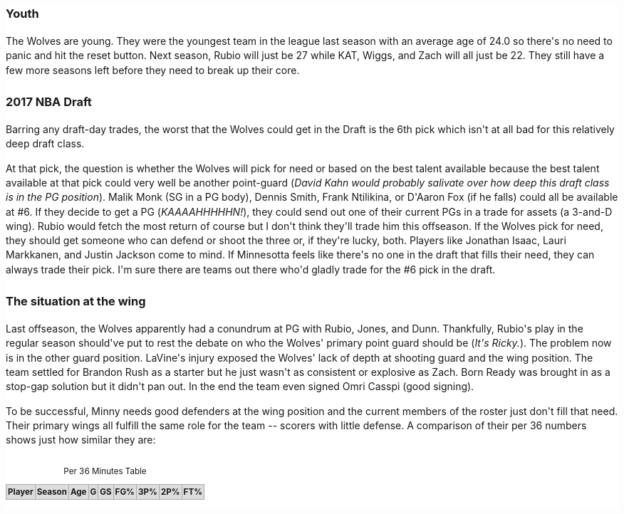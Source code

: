 ### Youth
The Wolves are young. They were the youngest team in the league last season with an average age of 24.0 so there's no need to panic and hit the reset button. Next season, Rubio will just be 27 while KAT, Wiggs, and Zach will all just be 22. They still have a few more seasons left before they need to break up their core.

### 2017 NBA Draft
Barring any draft-day trades, the worst that the Wolves could get in the Draft is the 6th pick which isn't at all bad for this relatively deep draft class.

At that pick, the question is whether the Wolves will pick for need or based on the best talent available because the best talent available at that pick could very well be another point-guard (*David Kahn would probably salivate over how deep this draft class is in the PG position*). Malik Monk (SG in a PG body), Dennis Smith, Frank Ntilikina, or D'Aaron Fox (if he falls) could all be available at \#6. If they decide to get a PG (*KAAAAHHHHHN!*), they could send out one of their current PGs in a trade for assets (a 3-and-D wing). Rubio would fetch the most return of course but I don't think they'll trade him this offseason. If the Wolves pick for need, they should get someone who can defend or shoot the three or, if they're lucky, both. Players like Jonathan Isaac, Lauri Markkanen, and Justin Jackson come to mind. If Minnesotta feels like there's no one in the draft that fills their need, they can always trade their pick. I'm sure there are teams out there who'd gladly trade for the \#6 pick in the draft.

### The situation at the wing
Last offseason, the Wolves apparently had a conundrum at PG with Rubio, Jones, and Dunn. Thankfully, Rubio's play in the regular season should've put to rest the debate on who the Wolves' primary point guard should be (*It's Ricky.*). The problem now is in the other guard position. LaVine's injury exposed the Wolves' lack of depth at shooting guard and the wing position. The team settled for Brandon Rush as a starter but he just wasn't as consistent or explosive as Zach. Born Ready was brought in as a stop-gap solution but it didn't pan out. In the end the team even signed Omri Casspi (good signing).

To be successful, Minny needs good defenders at the wing position and the current members of the roster just don't fill that need. Their primary wings all fulfill the same role for the team -- scorers with little defense. A comparison of their per 36 numbers shows just how similar they are:

<div class="sr_share_wrap" style="overflow:auto">
<table class="sr_share" id="" data-cols-to-freeze="2" style="border-collapse: collapse; font-size:.83em; border: 1px sold #aaa; overflow:auto;"><caption>Per 36 Minutes Table</caption>
   <colgroup><col><col class=""><col><col class=""><col><col><col><col><col><col><col><col><col><col><col><col><col><col><col><col><col><col><col><col><col><col><col><col></colgroup>
   <thead>
      <tr>
         <th aria-label="Player" data-stat="player" scope="col" style="background-color: #ddd; border: 1px solid #aaa; padding: 2px;">Player</th>
         <th aria-label="If listed as single number, the year the season ended.★ - Indicates All-Star for league.Only on regular season tables." data-stat="season" scope="col" data-tip="If listed as single number, the year the season ended.<br>★ - Indicates All-Star for league.<br>Only on regular season tables." style="background-color: #ddd; border: 1px solid #aaa; padding: 2px;">Season</th>
         <th aria-label="Age of Player at the start of February 1st of that season." data-stat="age" scope="col" data-tip="Age of Player at the start of February 1st of that season." style="background-color: #ddd; border: 1px solid #aaa; padding: 2px;">Age</th>
         <th aria-label="Games" data-stat="g" scope="col" data-tip="Games" style="background-color: #ddd; border: 1px solid #aaa; padding: 2px;">G</th>
         <th aria-label="Games Started" data-stat="gs" scope="col" data-tip="Games Started" style="background-color: #ddd; border: 1px solid #aaa; padding: 2px;">GS</th>
         <th aria-label="Field Goal Percentage" data-stat="fg_pct" scope="col" data-tip="Field Goal Percentage" style="background-color: #ddd; border: 1px solid #aaa; padding: 2px;">FG%</th>
         <th aria-label="3-Point Field Goal Percentage" data-stat="fg3_pct" scope="col" data-tip="3-Point Field Goal Percentage" style="background-color: #ddd; border: 1px solid #aaa; padding: 2px;">3P%</th>
         <th aria-label="2-Point Field Goal Percentage" data-stat="fg2_pct" scope="col" data-tip="2-Point Field Goal Percentage" style="background-color: #ddd; border: 1px solid #aaa; padding: 2px;">2P%</th>
         <th aria-label="Free Throw Percentage" data-stat="ft_pct" scope="col" data-tip="Free Throw Percentage" style="background-color: #ddd; border: 1px solid #aaa; padding: 2px;">FT%</th>
